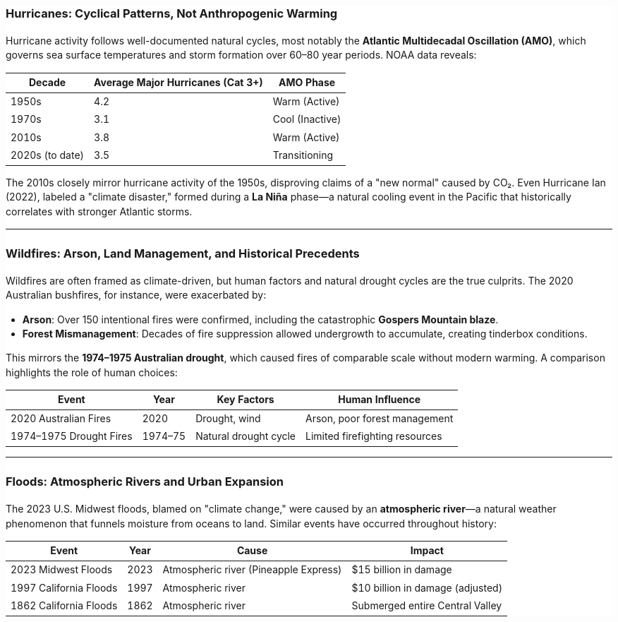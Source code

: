 
### Hurricanes: Cyclical Patterns, Not Anthropogenic Warming  
Hurricane activity follows well-documented natural cycles, most notably the **Atlantic Multidecadal Oscillation (AMO)**, which governs sea surface temperatures and storm formation over 60–80 year periods. NOAA data reveals:  

| **Decade**       | **Average Major Hurricanes (Cat 3+)** | **AMO Phase**       |  
|------------------|---------------------------------------|---------------------|  
| 1950s           | 4.2                                   | Warm (Active)       |  
| 1970s           | 3.1                                   | Cool (Inactive)     |  
| 2010s           | 3.8                                   | Warm (Active)       |  
| 2020s (to date) | 3.5                                   | Transitioning       |  

The 2010s closely mirror hurricane activity of the 1950s, disproving claims of a "new normal" caused by CO₂. Even Hurricane Ian (2022), labeled a "climate disaster," formed during a **La Niña** phase—a natural cooling event in the Pacific that historically correlates with stronger Atlantic storms.  

---

### Wildfires: Arson, Land Management, and Historical Precedents  
Wildfires are often framed as climate-driven, but human factors and natural drought cycles are the true culprits. The 2020 Australian bushfires, for instance, were exacerbated by:  
- **Arson**: Over 150 intentional fires were confirmed, including the catastrophic **Gospers Mountain blaze**.  
- **Forest Mismanagement**: Decades of fire suppression allowed undergrowth to accumulate, creating tinderbox conditions.  

This mirrors the **1974–1975 Australian drought**, which caused fires of comparable scale without modern warming. A comparison highlights the role of human choices:  

| **Event**               | **Year** | **Key Factors**                          | **Human Influence**                          |  
|-------------------------|----------|------------------------------------------|----------------------------------------------|  
| 2020 Australian Fires   | 2020     | Drought, wind                            | Arson, poor forest management               |  
| 1974–1975 Drought Fires | 1974–75  | Natural drought cycle                     | Limited firefighting resources               |  

---

### Floods: Atmospheric Rivers and Urban Expansion  
The 2023 U.S. Midwest floods, blamed on "climate change," were caused by an **atmospheric river**—a natural weather phenomenon that funnels moisture from oceans to land. Similar events have occurred throughout history:  

| **Event**               | **Year** | **Cause**                          | **Impact**                          |  
|-------------------------|----------|------------------------------------|-------------------------------------|  
| 2023 Midwest Floods     | 2023     | Atmospheric river (Pineapple Express) | $15 billion in damage               |  
| 1997 California Floods  | 1997     | Atmospheric river                  | $10 billion in damage (adjusted)    |  
| 1862 California Floods  | 1862     | Atmospheric river                  | Submerged entire Central Valley     |  
